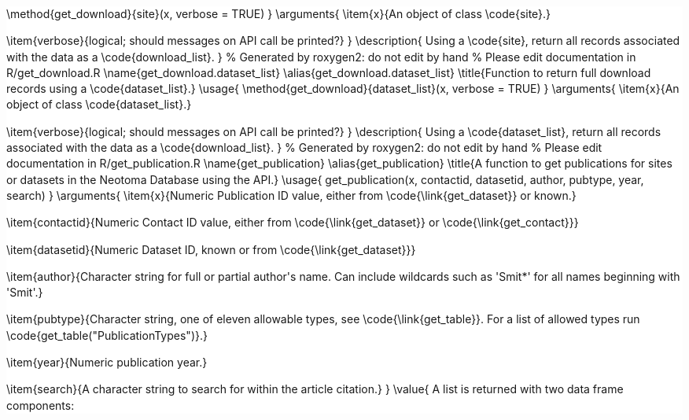\method{get_download}{site}(x, verbose = TRUE)
}
\arguments{
\item{x}{An object of class \code{site}.}

\item{verbose}{logical; should messages on API call be printed?}
}
\description{
Using a \code{site}, return all records associated with the data as a \code{download_list}.
}
% Generated by roxygen2: do not edit by hand
% Please edit documentation in R/get_download.R
\name{get_download.dataset_list}
\alias{get_download.dataset_list}
\title{Function to return full download records using a \code{dataset_list}.}
\usage{
\method{get_download}{dataset_list}(x, verbose = TRUE)
}
\arguments{
\item{x}{An object of class \code{dataset_list}.}

\item{verbose}{logical; should messages on API call be printed?}
}
\description{
Using a \code{dataset_list}, return all records associated with the data as a \code{download_list}.
}
% Generated by roxygen2: do not edit by hand
% Please edit documentation in R/get_publication.R
\name{get_publication}
\alias{get_publication}
\title{A function to get publications for sites or datasets in the Neotoma Database using the API.}
\usage{
get_publication(x, contactid, datasetid, author, pubtype, year, search)
}
\arguments{
\item{x}{Numeric Publication ID value, either from \code{\link{get_dataset}} or known.}

\item{contactid}{Numeric Contact ID value, either from \code{\link{get_dataset}} or \code{\link{get_contact}}}

\item{datasetid}{Numeric Dataset ID, known or from \code{\link{get_dataset}}}

\item{author}{Character string for full or partial author's name.  Can include wildcards such as 'Smit*' for all names beginning with 'Smit'.}

\item{pubtype}{Character string, one of eleven allowable types, see \code{\link{get_table}}. For a list of allowed types run \code{get_table("PublicationTypes")}.}

\item{year}{Numeric publication year.}

\item{search}{A character string to search for within the article citation.}
}
\value{
A list is returned with two data frame components:
